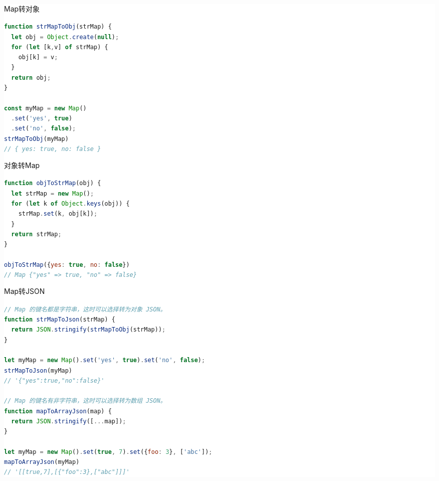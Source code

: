 Map转对象

```javascript
function strMapToObj(strMap) {
  let obj = Object.create(null);
  for (let [k,v] of strMap) {
    obj[k] = v;
  }
  return obj;
}

const myMap = new Map()
  .set('yes', true)
  .set('no', false);
strMapToObj(myMap)
// { yes: true, no: false }
```

对象转Map

```javascript
function objToStrMap(obj) {
  let strMap = new Map();
  for (let k of Object.keys(obj)) {
    strMap.set(k, obj[k]);
  }
  return strMap;
}

objToStrMap({yes: true, no: false})
// Map {"yes" => true, "no" => false}
```

Map转JSON

```javascript
// Map 的键名都是字符串，这时可以选择转为对象 JSON。
function strMapToJson(strMap) {
  return JSON.stringify(strMapToObj(strMap));
}

let myMap = new Map().set('yes', true).set('no', false);
strMapToJson(myMap)
// '{"yes":true,"no":false}'

// Map 的键名有非字符串，这时可以选择转为数组 JSON。
function mapToArrayJson(map) {
  return JSON.stringify([...map]);
}

let myMap = new Map().set(true, 7).set({foo: 3}, ['abc']);
mapToArrayJson(myMap)
// '[[true,7],[{"foo":3},["abc"]]]' 
```


  [lastWord]: 'world'